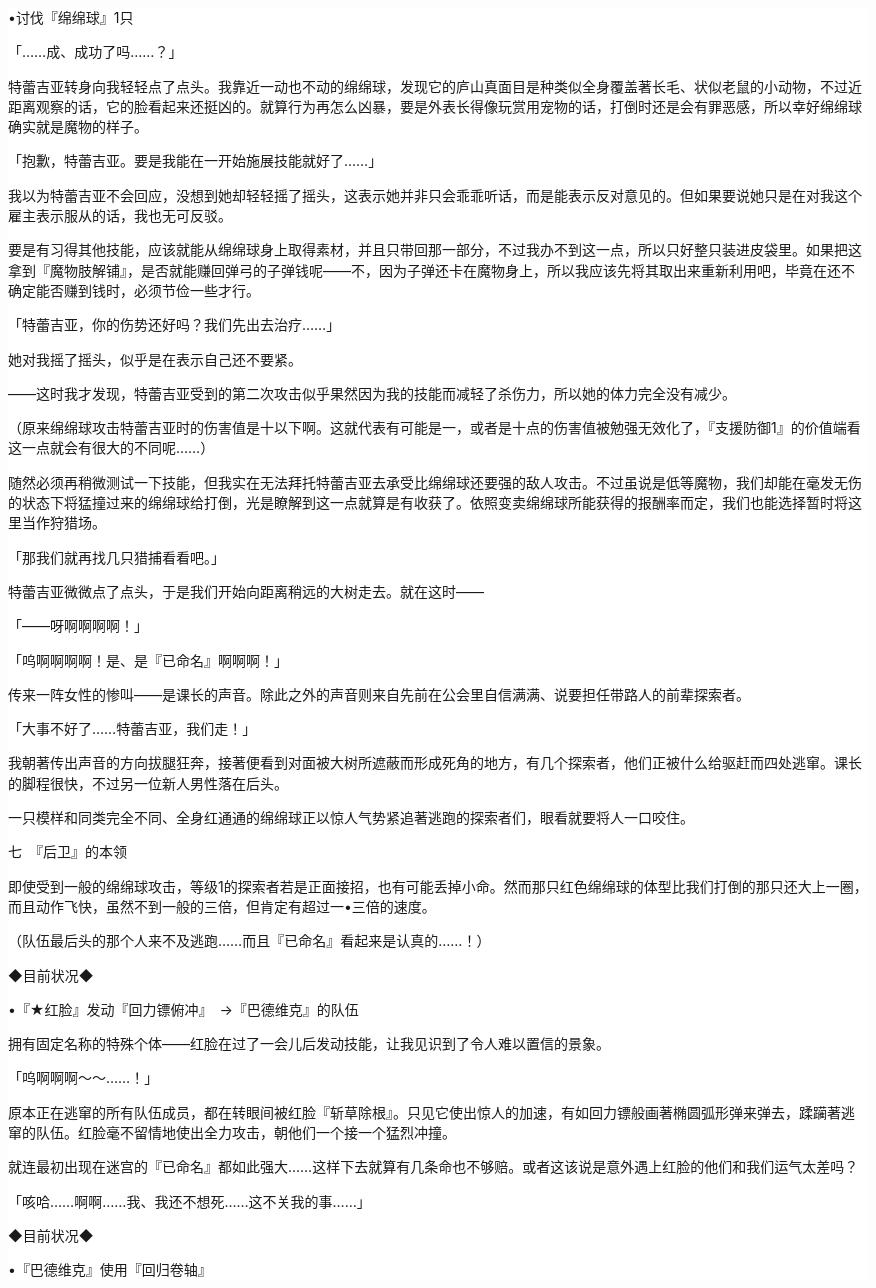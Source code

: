 •讨伐『绵绵球』1只

「……成、成功了吗……？」

特蕾吉亚转身向我轻轻点了点头。我靠近一动也不动的绵绵球，发现它的庐山真面目是种类似全身覆盖著长毛、状似老鼠的小动物，不过近距离观察的话，它的脸看起来还挺凶的。就算行为再怎么凶暴，要是外表长得像玩赏用宠物的话，打倒时还是会有罪恶感，所以幸好绵绵球确实就是魔物的样子。

「抱歉，特蕾吉亚。要是我能在一开始施展技能就好了……」

我以为特蕾吉亚不会回应，没想到她却轻轻摇了摇头，这表示她并非只会乖乖听话，而是能表示反对意见的。但如果要说她只是在对我这个雇主表示服从的话，我也无可反驳。

要是有习得其他技能，应该就能从绵绵球身上取得素材，并且只带回那一部分，不过我办不到这一点，所以只好整只装进皮袋里。如果把这拿到『魔物肢解铺』，是否就能赚回弹弓的子弹钱呢——不，因为子弹还卡在魔物身上，所以我应该先将其取出来重新利用吧，毕竟在还不确定能否赚到钱时，必须节俭一些才行。

「特蕾吉亚，你的伤势还好吗？我们先出去治疗……」

她对我摇了摇头，似乎是在表示自己还不要紧。

——这时我才发现，特蕾吉亚受到的第二次攻击似乎果然因为我的技能而减轻了杀伤力，所以她的体力完全没有减少。

（原来绵绵球攻击特蕾吉亚时的伤害值是十以下啊。这就代表有可能是一，或者是十点的伤害值被勉强无效化了，『支援防御1』的价值端看这一点就会有很大的不同呢……）

随然必须再稍微测试一下技能，但我实在无法拜托特蕾吉亚去承受比绵绵球还要强的敌人攻击。不过虽说是低等魔物，我们却能在毫发无伤的状态下将猛撞过来的绵绵球给打倒，光是瞭解到这一点就算是有收获了。依照变卖绵绵球所能获得的报酬率而定，我们也能选择暂时将这里当作狩猎场。

「那我们就再找几只猎捕看看吧。」

特蕾吉亚微微点了点头，于是我们开始向距离稍远的大树走去。就在这时——

「——呀啊啊啊啊！」

「呜啊啊啊啊！是、是『已命名』啊啊啊！」

传来一阵女性的惨叫——是课长的声音。除此之外的声音则来自先前在公会里自信满满、说要担任带路人的前辈探索者。

「大事不好了……特蕾吉亚，我们走！」

我朝著传出声音的方向拔腿狂奔，接著便看到对面被大树所遮蔽而形成死角的地方，有几个探索者，他们正被什么给驱赶而四处逃窜。课长的脚程很快，不过另一位新人男性落在后头。

一只模样和同类完全不同、全身红通通的绵绵球正以惊人气势紧追著逃跑的探索者们，眼看就要将人一口咬住。

七　『后卫』的本领

即使受到一般的绵绵球攻击，等级1的探索者若是正面接招，也有可能丢掉小命。然而那只红色绵绵球的体型比我们打倒的那只还大上一圈，而且动作飞快，虽然不到一般的三倍，但肯定有超过一•三倍的速度。

（队伍最后头的那个人来不及逃跑……而且『已命名』看起来是认真的……！）

◆目前状况◆

•『★红脸』发动『回力镖俯冲』　→『巴德维克』的队伍

拥有固定名称的特殊个体——红脸在过了一会儿后发动技能，让我见识到了令人难以置信的景象。

「呜啊啊啊～～……！」

原本正在逃窜的所有队伍成员，都在转眼间被红脸『斩草除根』。只见它使出惊人的加速，有如回力镖般画著椭圆弧形弹来弹去，蹂躏著逃窜的队伍。红脸毫不留情地使出全力攻击，朝他们一个接一个猛烈冲撞。

就连最初出现在迷宫的『已命名』都如此强大……这样下去就算有几条命也不够赔。或者这该说是意外遇上红脸的他们和我们运气太差吗？

「咳哈……啊啊……我、我还不想死……这不关我的事……」

◆目前状况◆

•『巴德维克』使用『回归卷轴』
